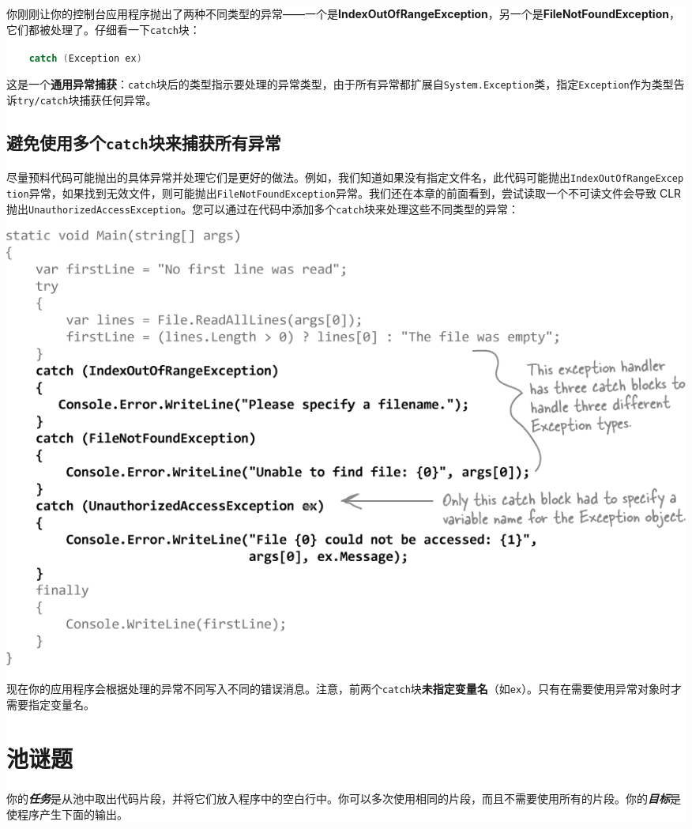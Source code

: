 你刚刚让你的控制台应用程序抛出了两种不同类型的异常——一个是**IndexOutOfRangeException**，另一个是**FileNotFoundException**，它们都被处理了。仔细看一下`catch`块：

```cs
    catch (Exception ex)
```

这是一个**通用异常捕获**：`catch`块后的类型指示要处理的异常类型，由于所有异常都扩展自`System.Exception`类，指定`Exception`作为类型告诉`try/catch`块捕获任何异常。

## 避免使用多个`catch`块来捕获所有异常

尽量预料代码可能抛出的具体异常并处理它们是更好的做法。例如，我们知道如果没有指定文件名，此代码可能抛出`IndexOutOfRangeException`异常，如果找到无效文件，则可能抛出`FileNotFoundException`异常。我们还在本章的前面看到，尝试读取一个不可读文件会导致 CLR 抛出`UnauthorizedAccessException`。您可以通过在代码中添加多个`catch`块来处理这些不同类型的异常：

![图片](img/pg637.png)

现在你的应用程序会根据处理的异常不同写入不同的错误消息。注意，前两个`catch`块**未指定变量名**（如`ex`）。只有在需要使用异常对象时才需要指定变量名。

# 池谜题

你的***任务***是从池中取出代码片段，并将它们放入程序中的空白行中。你可以多次使用相同的片段，而且不需要使用所有的片段。你的***目标***是使程序产生下面的输出。
